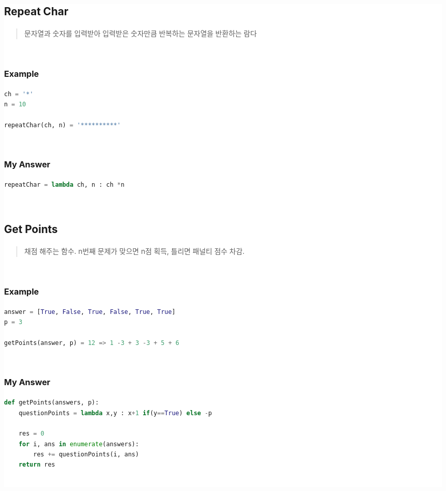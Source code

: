 ## Repeat Char

> 문자열과 숫자를 입력받아 입력받은 숫자만큼 반복하는 문자열을 반환하는 람다

<br> 

### Example 

```python
ch = '*' 
n = 10 

repeatChar(ch, n) = '**********'
```

<br> 

### My Answer 

```python
repeatChar = lambda ch, n : ch *n
```

<br> 

## Get Points

> 채점 해주는 함수. n번째 문제가 맞으면 n점 획득, 틀리면 패널티 점수 차감.

<br> 

### Example 

```python
answer = [True, False, True, False, True, True]
p = 3 

getPoints(answer, p) = 12 => 1 -3 + 3 -3 + 5 + 6 
```

<br> 

### My Answer 

```python
def getPoints(answers, p):
    questionPoints = lambda x,y : x+1 if(y==True) else -p

    res = 0
    for i, ans in enumerate(answers):
        res += questionPoints(i, ans)
    return res
```

<br> 
